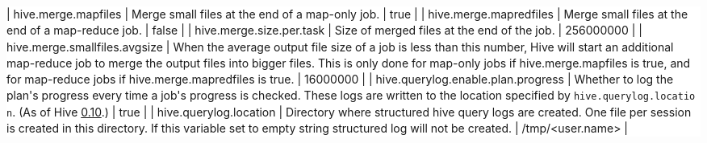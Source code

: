 | hive.merge.mapfiles                  | Merge small files at the end of a map-only job.                                                                                                                                                                                                                                                                                                                                                                                                                                                                                                                                                                                                                                                       | true                                                                                                                                                                                  |
| hive.merge.mapredfiles               | Merge small files at the end of a map-reduce job.                                                                                                                                                                                                                                                                                                                                                                                                                                                                                                                                                                                                                                                     | false                                                                                                                                                                                 |
| hive.merge.size.per.task             | Size of merged files at the end of the job.                                                                                                                                                                                                                                                                                                                                                                                                                                                                                                                                                                                                                                                           | 256000000                                                                                                                                                                             |
| hive.merge.smallfiles.avgsize        | When the average output file size of a job is less than this number, Hive will start an additional map-reduce job to merge the output files into bigger files. This is only done for map-only jobs if hive.merge.mapfiles is true, and for map-reduce jobs if hive.merge.mapredfiles is true.                                                                                                                                                                                                                                                                                                                                                                                                         | 16000000                                                                                                                                                                              |
| hive.querylog.enable.plan.progress   | Whether to log the plan's progress every time a job's progress is checked. These logs are written to the location specified by `hive.querylog.location`. (As of Hive [0.10](https://issues.apache.org/jira/browse/HIVE-3230).)                                                                                                                                                                                                                                                                                                                                                                                                                                                                        | true                                                                                                                                                                                  |
| hive.querylog.location               | Directory where structured hive query logs are created. One file per session is created in this directory. If this variable set to empty string structured log will not be created.                                                                                                                                                                                                                                                                                                                                                                                                                                                                                                                   | /tmp/<user.name>                                                                                                                                                                      |